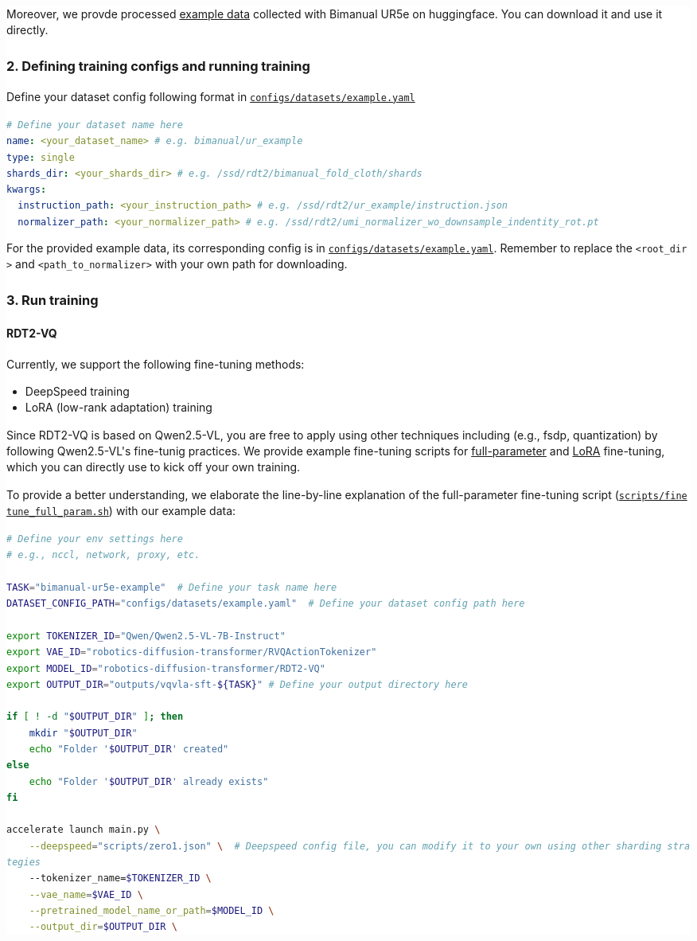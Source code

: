 Moreover, we provde processed [example data](https://huggingface.co/datasets/robotics-diffusion-transformer/BimanualUR5eExample) collected with Bimanual UR5e on huggingface. You can download it and use it directly.

### 2. Defining training configs and running training

Define your dataset config following format in [`configs/datasets/example.yaml`](configs/datasets/example.yaml)
```yaml
# Define your dataset name here
name: <your_dataset_name> # e.g. bimanual/ur_example
type: single
shards_dir: <your_shards_dir> # e.g. /ssd/rdt2/bimanual_fold_cloth/shards 
kwargs:
  instruction_path: <your_instruction_path> # e.g. /ssd/rdt2/ur_example/instruction.json
  normalizer_path: <your_normalizer_path> # e.g. /ssd/rdt2/umi_normalizer_wo_downsample_indentity_rot.pt
```

For the provided example data, its corresponding config is in [`configs/datasets/example.yaml`](configs/datasets/example.yaml). Remember to replace the `<root_dir>` and `<path_to_normalizer>` with your own path for downloading.

### 3. Run training

#### RDT2-VQ

Currently, we support the following fine-tuning methods:

- DeepSpeed training
- LoRA (low-rank adaptation) training

Since RDT2-VQ is based on Qwen2.5-VL, you are free to apply using other techniques including (e.g., fsdp, quantization) by following Qwen2.5-VL's fine-tunig practices.
We provide example fine-tuning scripts for [full-parameter](scripts/finetune_full_param.sh) and [LoRA](scripts/finetune_lora.sh) fine-tuning, which you can directly use to kick off your own training. 

To provide a better understanding, we elaborate the line-by-line explanation of the full-parameter fine-tuning script ([`scripts/finetune_full_param.sh`](scripts/finetune_full_param.sh)) with our example data:

```bash
# Define your env settings here 
# e.g., nccl, network, proxy, etc.

TASK="bimanual-ur5e-example"  # Define your task name here
DATASET_CONFIG_PATH="configs/datasets/example.yaml"  # Define your dataset config path here

export TOKENIZER_ID="Qwen/Qwen2.5-VL-7B-Instruct"
export VAE_ID="robotics-diffusion-transformer/RVQActionTokenizer" 
export MODEL_ID="robotics-diffusion-transformer/RDT2-VQ"
export OUTPUT_DIR="outputs/vqvla-sft-${TASK}" # Define your output directory here

if [ ! -d "$OUTPUT_DIR" ]; then
    mkdir "$OUTPUT_DIR"
    echo "Folder '$OUTPUT_DIR' created"
else
    echo "Folder '$OUTPUT_DIR' already exists"
fi

accelerate launch main.py \
    --deepspeed="scripts/zero1.json" \  # Deepspeed config file, you can modify it to your own using other sharding strategies
    --tokenizer_name=$TOKENIZER_ID \
    --vae_name=$VAE_ID \
    --pretrained_model_name_or_path=$MODEL_ID \
    --output_dir=$OUTPUT_DIR \
```